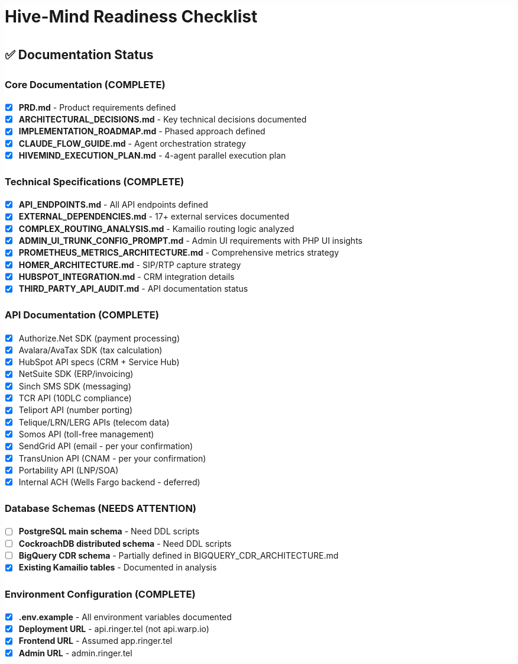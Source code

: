 # Hive-Mind Readiness Checklist

## ✅ Documentation Status

### Core Documentation (COMPLETE)
- [x] **PRD.md** - Product requirements defined
- [x] **ARCHITECTURAL_DECISIONS.md** - Key technical decisions documented
- [x] **IMPLEMENTATION_ROADMAP.md** - Phased approach defined
- [x] **CLAUDE_FLOW_GUIDE.md** - Agent orchestration strategy
- [x] **HIVEMIND_EXECUTION_PLAN.md** - 4-agent parallel execution plan

### Technical Specifications (COMPLETE)
- [x] **API_ENDPOINTS.md** - All API endpoints defined
- [x] **EXTERNAL_DEPENDENCIES.md** - 17+ external services documented
- [x] **COMPLEX_ROUTING_ANALYSIS.md** - Kamailio routing logic analyzed
- [x] **ADMIN_UI_TRUNK_CONFIG_PROMPT.md** - Admin UI requirements with PHP UI insights
- [x] **PROMETHEUS_METRICS_ARCHITECTURE.md** - Comprehensive metrics strategy
- [x] **HOMER_ARCHITECTURE.md** - SIP/RTP capture strategy
- [x] **HUBSPOT_INTEGRATION.md** - CRM integration details
- [x] **THIRD_PARTY_API_AUDIT.md** - API documentation status

### API Documentation (COMPLETE)
- [x] Authorize.Net SDK (payment processing)
- [x] Avalara/AvaTax SDK (tax calculation)
- [x] HubSpot API specs (CRM + Service Hub)
- [x] NetSuite SDK (ERP/invoicing)
- [x] Sinch SMS SDK (messaging)
- [x] TCR API (10DLC compliance)
- [x] Teliport API (number porting)
- [x] Telique/LRN/LERG APIs (telecom data)
- [x] Somos API (toll-free management)
- [x] SendGrid API (email - per your confirmation)
- [x] TransUnion API (CNAM - per your confirmation)
- [x] Portability API (LNP/SOA)
- [x] Internal ACH (Wells Fargo backend - deferred)

### Database Schemas (NEEDS ATTENTION)
- [ ] **PostgreSQL main schema** - Need DDL scripts
- [ ] **CockroachDB distributed schema** - Need DDL scripts
- [ ] **BigQuery CDR schema** - Partially defined in BIGQUERY_CDR_ARCHITECTURE.md
- [x] **Existing Kamailio tables** - Documented in analysis

### Environment Configuration (COMPLETE)
- [x] **.env.example** - All environment variables documented
- [x] **Deployment URL** - api.ringer.tel (not api.warp.io)
- [x] **Frontend URL** - Assumed app.ringer.tel
- [x] **Admin URL** - admin.ringer.tel
